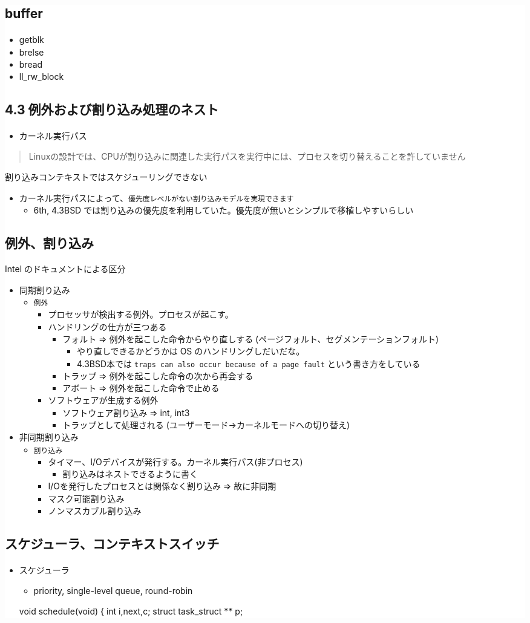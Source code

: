 
## buffer

 * getblk
 * brelse
 * bread
 * ll_rw_block

## 4.3 例外および割り込み処理のネスト

 * カーネル実行パス

> Linuxの設計では、CPUが割り込みに関連した実行パスを実行中には、プロセスを切り替えることを許していません

割り込みコンテキストではスケジューリングできない

 * カーネル実行パスによって、`優先度レベルがない割り込みモデルを実現できます`
   * 6th, 4.3BSD では割り込みの優先度を利用していた。優先度が無いとシンプルで移植しやすいらしい

## 例外、割り込み

Intel のドキュメントによる区分

 * 同期割り込み
   * `例外`
     * プロセッサが検出する例外。プロセスが起こす。
     * ハンドリングの仕方が三つある
       * フォルト => 例外を起こした命令からやり直しする (ページフォルト、セグメンテーションフォルト)
         * やり直しできるかどうかは OS のハンドリングしだいだな。
         * 4.3BSD本では `traps can also occur because of a page fault` という書き方をしている
       * トラップ => 例外を起こした命令の次から再会する
       * アボート => 例外を起こした命令で止める
     * ソフトウェアが生成する例外
       * ソフトウェア割り込み => int, int3
       * トラップとして処理される (ユーザーモード->カーネルモードへの切り替え)
 * 非同期割り込み
   * `割り込み`
     * タイマー、I/Oデバイスが発行する。カーネル実行パス(非プロセス)
       * 割り込みはネストできるように書く
     * I/Oを発行したプロセスとは関係なく割り込み => 故に非同期
     * マスク可能割り込み
     * ノンマスカブル割り込み

## スケジューラ、コンテキストスイッチ

 * スケジューラ
   * priority, single-level queue, round-robin

    void schedule(void)
    {
    	int i,next,c;
    	struct task_struct ** p;
    